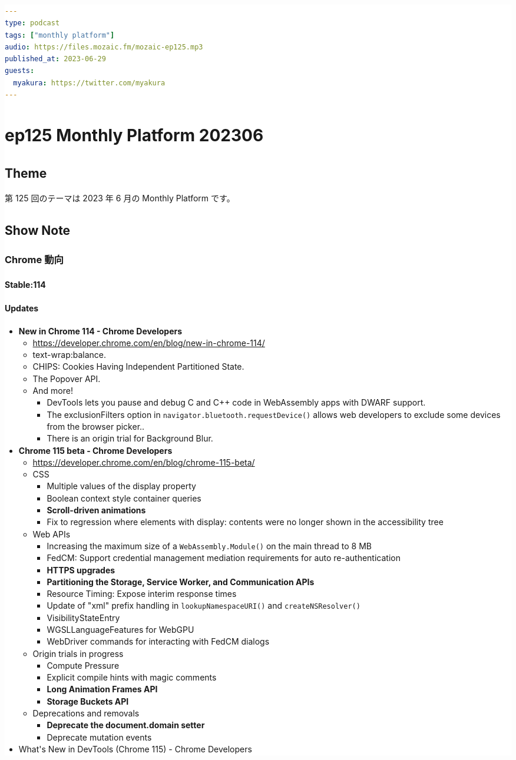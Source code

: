 ```yaml
---
type: podcast
tags: ["monthly platform"]
audio: https://files.mozaic.fm/mozaic-ep125.mp3
published_at: 2023-06-29
guests:
  myakura: https://twitter.com/myakura
---
```


# ep125 Monthly Platform 202306

## Theme

第 125 回のテーマは 2023 年 6 月の Monthly Platform です。

## Show Note

### Chrome 動向

#### Stable:114

#### Updates

- **New in Chrome 114 - Chrome Developers**
  - https://developer.chrome.com/en/blog/new-in-chrome-114/
  - text-wrap:balance.
  - CHIPS: Cookies Having Independent Partitioned State.
  - The Popover API.
  - And more!
    - DevTools lets you pause and debug C and C++ code in WebAssembly apps with DWARF support.
    - The exclusionFilters option in `navigator.bluetooth.requestDevice()` allows web developers to exclude some devices from the browser picker..
    - There is an origin trial for Background Blur.
- **Chrome 115 beta - Chrome Developers**
  - https://developer.chrome.com/en/blog/chrome-115-beta/
  - CSS
    - Multiple values of the display property
    - Boolean context style container queries
    - **Scroll-driven animations**
    - Fix to regression where elements with display: contents were no longer shown in the accessibility tree
  - Web APIs
    - Increasing the maximum size of a `WebAssembly.Module()` on the main thread to 8 MB
    - FedCM: Support credential management mediation requirements for auto re-authentication
    - **HTTPS upgrades**
    - **Partitioning the Storage, Service Worker, and Communication APIs**
    - Resource Timing: Expose interim response times
    - Update of "xml" prefix handling in `lookupNamespaceURI()` and `createNSResolver()`
    - VisibilityStateEntry
    - WGSLLanguageFeatures for WebGPU
    - WebDriver commands for interacting with FedCM dialogs
  - Origin trials in progress
    - Compute Pressure
    - Explicit compile hints with magic comments
    - **Long Animation Frames API**
    - **Storage Buckets API**
  - Deprecations and removals
    - **Deprecate the document.domain setter**
    - Deprecate mutation events
- What's New in DevTools (Chrome 115) - Chrome Developers
